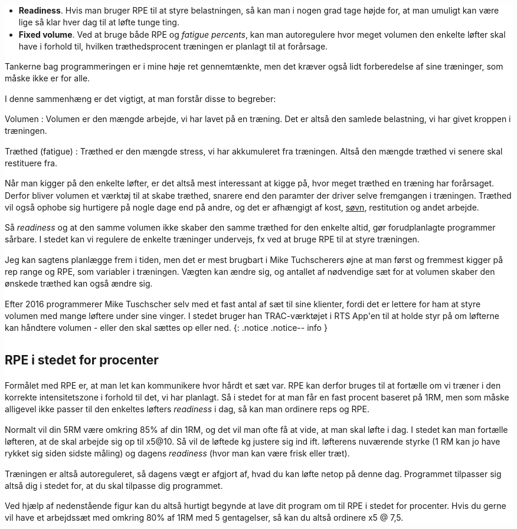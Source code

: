 - **Readiness**. Hvis man bruger RPE til at styre belastningen, så kan man i nogen grad tage højde for, at man umuligt kan være lige så klar hver dag til at løfte tunge ting.
- **Fixed volume**. Ved at bruge både RPE og _fatigue percents_, kan man autoregulere hvor meget volumen den enkelte løfter skal have i forhold til, hvilken træthedsprocent træningen er planlagt til at forårsage.

Tankerne bag programmeringen er i mine høje ret gennemtænkte, men det kræver også lidt forberedelse af sine træninger, som måske ikke er for alle.

I denne sammenhæng er det vigtigt, at man forstår disse to begreber:

Volumen
: Volumen er den mængde arbejde, vi har lavet på en træning. Det er altså den samlede belastning, vi har givet kroppen i træningen.

Træthed (fatigue)
: Træthed er den mængde stress, vi har akkumuleret fra træningen. Altså den mængde træthed vi senere skal restituere fra.

Når man kigger på den enkelte løfter, er det altså mest interessant at kigge på, hvor meget træthed en træning har forårsaget. Derfor bliver volumen et værktøj til at skabe træthed, snarere end den paramter der driver selve fremgangen i træningen. Træthed vil også ophobe sig hurtigere på nogle dage end på andre, og det er afhængigt af kost, [søvn](/soevn/), restitution og andet arbejde.

Så _readiness_ og at den samme volumen ikke skaber den samme træthed for den enkelte altid, gør forudplanlagte programmer sårbare. I stedet kan vi regulere de enkelte træninger undervejs, fx ved at bruge RPE til at styre træningen.

Jeg kan sagtens planlægge frem i tiden, men det er mest brugbart i Mike Tuchscherers øjne at man først og fremmest kigger på rep range og RPE, som variabler i træningen. Vægten kan ændre sig, og antallet af nødvendige sæt for at volumen skaber den ønskede træthed kan også ændre sig.

Efter 2016 programmerer Mike Tuschscher selv med et fast antal af sæt til sine klienter, fordi det er lettere for ham at styre volumen med mange løftere under sine vinger. I stedet bruger han TRAC-værktøjet i RTS App'en til at holde styr på om løfterne kan håndtere volumen - eller den skal sættes op eller ned.
{: .notice .notice-- info }

## RPE i stedet for procenter

Formålet med RPE er, at man let kan kommunikere hvor hårdt et sæt var. RPE kan derfor bruges til at fortælle om vi træner i den korrekte intensitetszone i forhold til det, vi har planlagt. Så i stedet for at man får en fast procent baseret på 1RM, men som måske alligevel ikke passer til den enkeltes løfters _readiness_ i dag, så kan man ordinere reps og RPE.

Normalt vil din 5RM være omkring 85% af din 1RM, og det vil man ofte få at vide, at man skal løfte i dag. I stedet kan man fortælle løfteren, at de skal arbejde sig op til x5@10. Så vil de løftede kg justere sig ind ift. løfterens nuværende styrke (1 RM kan jo have rykket sig siden sidste måling) og dagens _readiness_ (hvor man kan være frisk eller træt).

Træningen er altså autoreguleret, så dagens vægt er afgjort af, hvad du kan løfte netop på denne dag. Programmet tilpasser sig altså dig i stedet for, at du skal tilpasse dig programmet.

Ved hjælp af nedenstående figur kan du altså hurtigt begynde at lave dit program om til RPE i stedet for procenter. Hvis du gerne vil have et arbejdssæt med omkring 80% af 1RM med 5 gentagelser, så kan du altså ordinere x5 @ 7,5.

